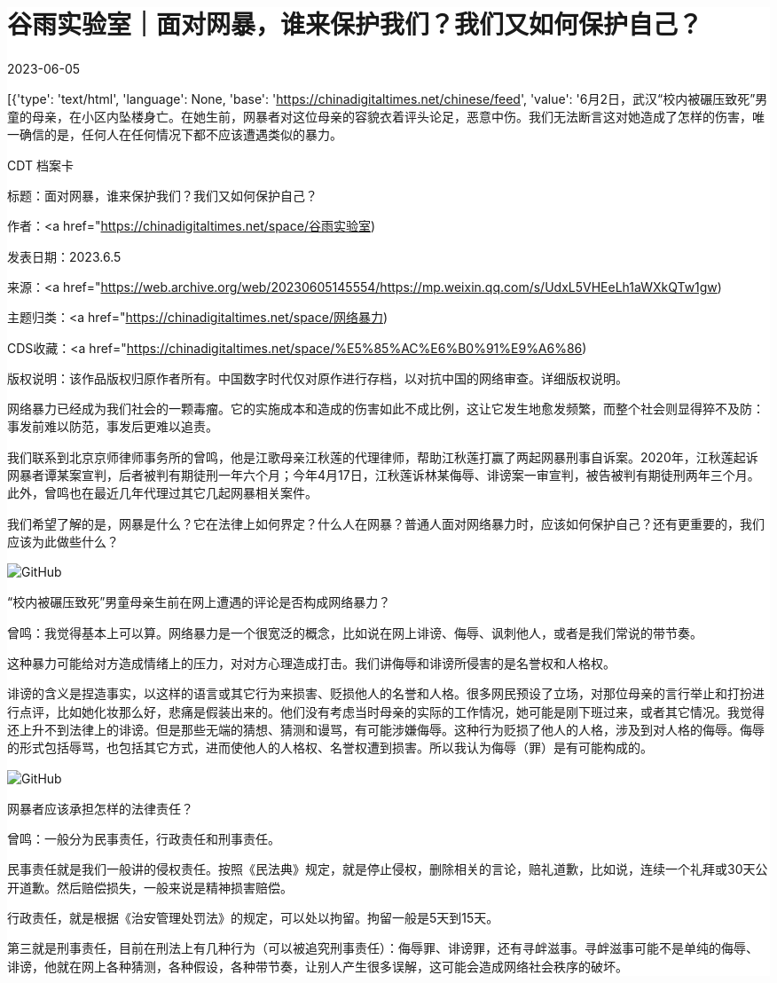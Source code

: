 # 谷雨实验室｜面对网暴，谁来保护我们？我们又如何保护自己？

2023-06-05

[{'type': 'text/html', 'language': None, 'base': 'https://chinadigitaltimes.net/chinese/feed', 'value': '6月2日，武汉“校内被碾压致死”男童的母亲，在小区内坠楼身亡。在她生前，网暴者对这位母亲的容貌衣着评头论足，恶意中伤。我们无法断言这对她造成了怎样的伤害，唯一确信的是，任何人在任何情况下都不应该遭遇类似的暴力。



CDT 档案卡

标题：面对网暴，谁来保护我们？我们又如何保护自己？

作者：<a href="https://chinadigitaltimes.net/space/谷雨实验室)

发表日期：2023.6.5

来源：<a href="https://web.archive.org/web/20230605145554/https://mp.weixin.qq.com/s/UdxL5VHEeLh1aWXkQTw1gw)

主题归类：<a href="https://chinadigitaltimes.net/space/网络暴力)

CDS收藏：<a href="https://chinadigitaltimes.net/space/%E5%85%AC%E6%B0%91%E9%A6%86)

版权说明：该作品版权归原作者所有。中国数字时代仅对原作进行存档，以对抗中国的网络审查。详细版权说明。





网络暴力已经成为我们社会的一颗毒瘤。它的实施成本和造成的伤害如此不成比例，这让它发生地愈发频繁，而整个社会则显得猝不及防：事发前难以防范，事发后更难以追责。

我们联系到北京京师律师事务所的曾鸣，他是江歌母亲江秋莲的代理律师，帮助江秋莲打赢了两起网暴刑事自诉案。2020年，江秋莲起诉网暴者谭某案宣判，后者被判有期徒刑一年六个月；今年4月17日，江秋莲诉林某侮辱、诽谤案一审宣判，被告被判有期徒刑两年三个月。此外，曾鸣也在最近几年代理过其它几起网暴相关案件。

我们希望了解的是，网暴是什么？它在法律上如何界定？什么人在网暴？普通人面对网络暴力时，应该如何保护自己？还有更重要的，我们应该为此做些什么？

![GitHub](https://mmbiz.qpic.cn/mmbiz_jpg/PMF9AsXlXesz01CYIUj3rMc6ny02g6GUEKRm89UPoD4u3SIoB0oOmWNibrDEicQhwMseIMA1UEb3W9OOAeNFSawA/640)

“校内被碾压致死”男童母亲生前在网上遭遇的评论是否构成网络暴力？

曾鸣：我觉得基本上可以算。网络暴力是一个很宽泛的概念，比如说在网上诽谤、侮辱、讽刺他人，或者是我们常说的带节奏。

这种暴力可能给对方造成情绪上的压力，对对方心理造成打击。我们讲侮辱和诽谤所侵害的是名誉权和人格权。

诽谤的含义是捏造事实，以这样的语言或其它行为来损害、贬损他人的名誉和人格。很多网民预设了立场，对那位母亲的言行举止和打扮进行点评，比如她化妆那么好，悲痛是假装出来的。他们没有考虑当时母亲的实际的工作情况，她可能是刚下班过来，或者其它情况。我觉得还上升不到法律上的诽谤。但是那些无端的猜想、猜测和谩骂，有可能涉嫌侮辱。这种行为贬损了他人的人格，涉及到对人格的侮辱。侮辱的形式包括辱骂，也包括其它方式，进而使他人的人格权、名誉权遭到损害。所以我认为侮辱（罪）是有可能构成的。

![GitHub](https://mmbiz.qpic.cn/sz_mmbiz_jpg/PMF9AsXlXevqhG7ShIfE2BoeDjvfnBkJbkIQ8DXWC144eh4pd1vSgh1DBL2ButHciapG059Vf1UaEADNJka8zbg/640)

网暴者应该承担怎样的法律责任？

曾鸣：一般分为民事责任，行政责任和刑事责任。

民事责任就是我们一般讲的侵权责任。按照《民法典》规定，就是停止侵权，删除相关的言论，赔礼道歉，比如说，连续一个礼拜或30天公开道歉。然后赔偿损失，一般来说是精神损害赔偿。

行政责任，就是根据《治安管理处罚法》的规定，可以处以拘留。拘留一般是5天到15天。

第三就是刑事责任，目前在刑法上有几种行为（可以被追究刑事责任）：侮辱罪、诽谤罪，还有寻衅滋事。寻衅滋事可能不是单纯的侮辱、诽谤，他就在网上各种猜测，各种假设，各种带节奏，让别人产生很多误解，这可能会造成网络社会秩序的破坏。
